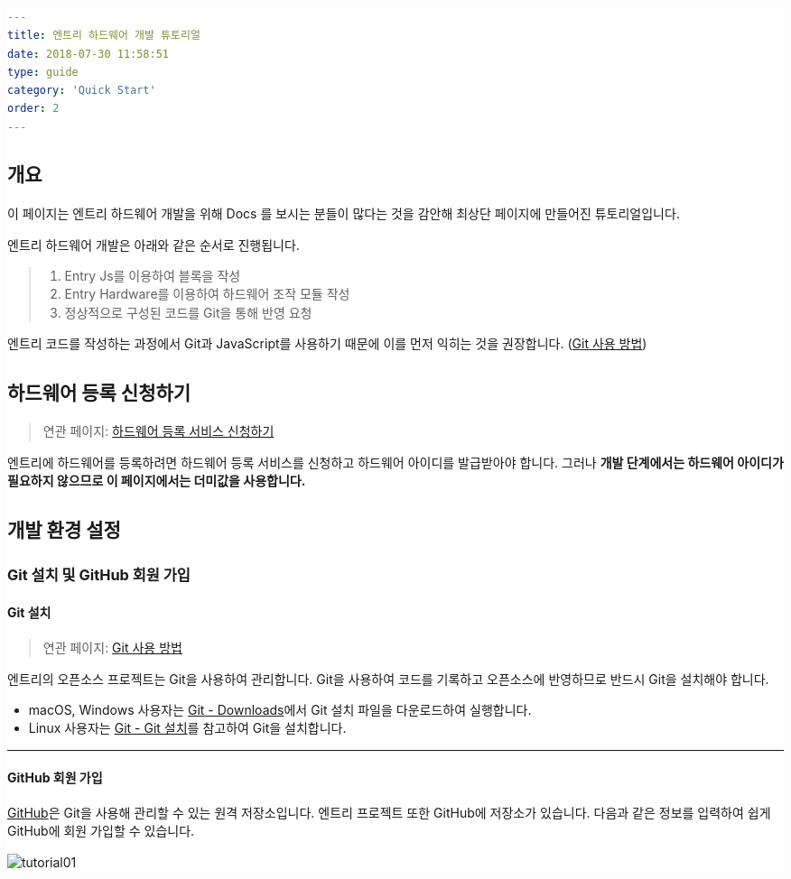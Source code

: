 ```yaml
---
title: 엔트리 하드웨어 개발 튜토리얼
date: 2018-07-30 11:58:51
type: guide
category: 'Quick Start'
order: 2
---
```


## 개요

이 페이지는 엔트리 하드웨어 개발을 위해 Docs 를 보시는 분들이 많다는 것을 감안해 최상단 페이지에 만들어진 튜토리얼입니다.
 
엔트리 하드웨어 개발은 아래와 같은 순서로 진행됩니다.

> 1. Entry Js를 이용하여 블록을 작성
> 1. Entry Hardware를 이용하여 하드웨어 조작 모듈 작성
> 1. 정상적으로 구성된 코드를 Git을 통해 반영 요청

엔트리 코드를 작성하는 과정에서 Git과 JavaScript를 사용하기 때문에 이를 먼저 익히는 것을 권장합니다. ([Git 사용 방법](/docs/guide/etc/2016-05-03-git_fork.html))

## 하드웨어 등록 신청하기

> 연관 페이지: [하드웨어 등록 서비스 신청하기](/docs/guide/entry-hw/2017-05-16-enroll_entry-hw.html)

엔트리에 하드웨어를 등록하려면 하드웨어 등록 서비스를 신청하고 하드웨어 아이디를 발급받아야 합니다.
그러나 **개발 단계에서는 하드웨어 아이디가 필요하지 않으므로 이 페이지에서는 더미값을 사용합니다.**

## 개발 환경 설정

### Git 설치 및 GitHub 회원 가입

#### Git 설치

> 연관 페이지: [Git 사용 방법](/docs/guide/etc/2016-05-03-git_fork.html)

엔트리의 오픈소스 프로젝트는 Git을 사용하여 관리합니다. Git을 사용하여 코드를 기록하고 오픈소스에 반영하므로 반드시 Git을 설치해야 합니다.

* macOS, Windows 사용자는 [Git - Downloads](https://git-scm.com/downloads)에서 Git 설치 파일을 다운로드하여 실행합니다.
* Linux 사용자는 [Git - Git 설치](https://git-scm.com/book/ko/v2/%EC%8B%9C%EC%9E%91%ED%95%98%EA%B8%B0-Git-%EC%84%A4%EC%B9%98)를 참고하여 Git을 설치합니다.


---
#### GitHub 회원 가입

[GitHub](https://github.com/)은 Git을 사용해 관리할 수 있는 원격 저장소입니다.
엔트리 프로젝트 또한 GitHub에 저장소가 있습니다.
다음과 같은 정보를 입력하여 쉽게 GitHub에 회원 가입할 수 있습니다.

![tutorial01](/docs/images/tutorial/tutorial01.png)
